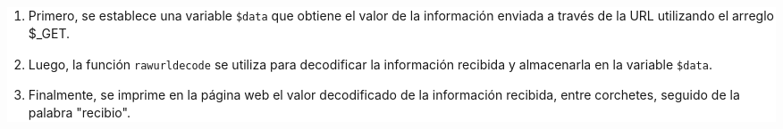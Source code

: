 1.  Primero, se establece una variable `$data` que obtiene el valor de la información enviada a través de la URL utilizando el arreglo $_GET.
    
2.  Luego, la función `rawurldecode` se utiliza para decodificar la información recibida y almacenarla en la variable `$data`.
    
3.  Finalmente, se imprime en la página web el valor decodificado de la información recibida, entre corchetes, seguido de la palabra "recibio".